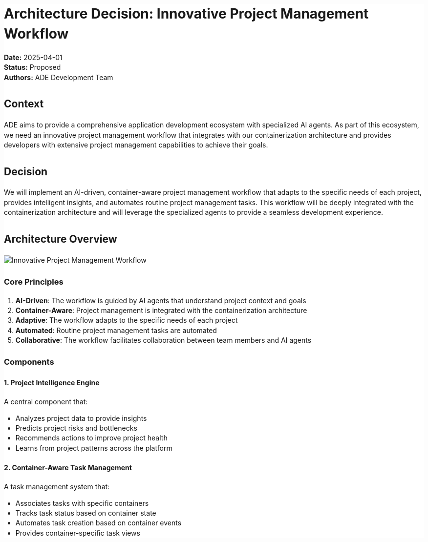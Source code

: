 # Architecture Decision: Innovative Project Management Workflow

**Date:** 2025-04-01  
**Status:** Proposed  
**Authors:** ADE Development Team  

## Context

ADE aims to provide a comprehensive application development ecosystem with specialized AI agents. As part of this ecosystem, we need an innovative project management workflow that integrates with our containerization architecture and provides developers with extensive project management capabilities to achieve their goals.

## Decision

We will implement an AI-driven, container-aware project management workflow that adapts to the specific needs of each project, provides intelligent insights, and automates routine project management tasks. This workflow will be deeply integrated with the containerization architecture and will leverage the specialized agents to provide a seamless development experience.

## Architecture Overview

![Innovative Project Management Workflow](../documentation/diagrams/project_management_workflow.png)

### Core Principles

1. **AI-Driven**: The workflow is guided by AI agents that understand project context and goals
2. **Container-Aware**: Project management is integrated with the containerization architecture
3. **Adaptive**: The workflow adapts to the specific needs of each project
4. **Automated**: Routine project management tasks are automated
5. **Collaborative**: The workflow facilitates collaboration between team members and AI agents

### Components

#### 1. Project Intelligence Engine

A central component that:
- Analyzes project data to provide insights
- Predicts project risks and bottlenecks
- Recommends actions to improve project health
- Learns from project patterns across the platform

#### 2. Container-Aware Task Management

A task management system that:
- Associates tasks with specific containers
- Tracks task status based on container state
- Automates task creation based on container events
- Provides container-specific task views
